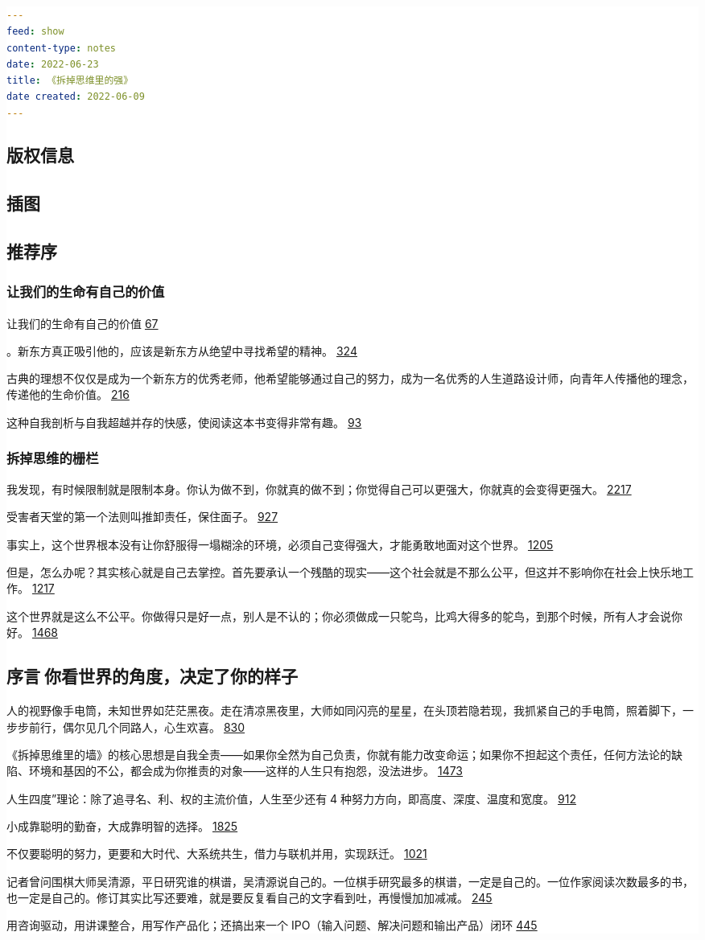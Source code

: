 ```yaml
---
feed: show
content-type: notes
date: 2022-06-23
title: 《拆掉思维里的强》
date created: 2022-06-09
---
```


## 版权信息

## 插图

## 推荐序

### 让我们的生命有自己的价值

让我们的生命有自己的价值  <u>67</u>

。新东方真正吸引他的，应该是新东方从绝望中寻找希望的精神。  <u>324</u>

古典的理想不仅仅是成为一个新东方的优秀老师，他希望能够通过自己的努力，成为一名优秀的人生道路设计师，向青年人传播他的理念，传递他的生命价值。  <u>216</u>

这种自我剖析与自我超越并存的快感，使阅读这本书变得非常有趣。  <u>93</u>

### 拆掉思维的栅栏

我发现，有时候限制就是限制本身。你认为做不到，你就真的做不到；你觉得自己可以更强大，你就真的会变得更强大。  <u>2217</u>

受害者天堂的第一个法则叫推卸责任，保住面子。  <u>927</u>

事实上，这个世界根本没有让你舒服得一塌糊涂的环境，必须自己变得强大，才能勇敢地面对这个世界。  <u>1205</u>

但是，怎么办呢？其实核心就是自己去掌控。首先要承认一个残酷的现实——这个社会就是不那么公平，但这并不影响你在社会上快乐地工作。  <u>1217</u>

这个世界就是这么不公平。你做得只是好一点，别人是不认的；你必须做成一只鸵鸟，比鸡大得多的鸵鸟，到那个时候，所有人才会说你好。  <u>1468</u>

## 序言 你看世界的角度，决定了你的样子

人的视野像手电筒，未知世界如茫茫黑夜。走在清凉黑夜里，大师如同闪亮的星星，在头顶若隐若现，我抓紧自己的手电筒，照着脚下，一步步前行，偶尔见几个同路人，心生欢喜。  <u>830</u>

《拆掉思维里的墙》的核心思想是自我全责——如果你全然为自己负责，你就有能力改变命运；如果你不担起这个责任，任何方法论的缺陷、环境和基因的不公，都会成为你推责的对象——这样的人生只有抱怨，没法进步。  <u>1473</u>

人生四度”理论：除了追寻名、利、权的主流价值，人生至少还有 4 种努力方向，即高度、深度、温度和宽度。  <u>912</u>

小成靠聪明的勤奋，大成靠明智的选择。  <u>1825</u>

不仅要聪明的努力，更要和大时代、大系统共生，借力与联机并用，实现跃迁。  <u>1021</u>

记者曾问围棋大师吴清源，平日研究谁的棋谱，吴清源说自己的。一位棋手研究最多的棋谱，一定是自己的。一位作家阅读次数最多的书，也一定是自己的。修订其实比写还要难，就是要反复看自己的文字看到吐，再慢慢加加减减。  <u>245</u>

用咨询驱动，用讲课整合，用写作产品化；还搞出来一个 IPO（输入问题、解决问题和输出产品）闭环  <u>445</u>
